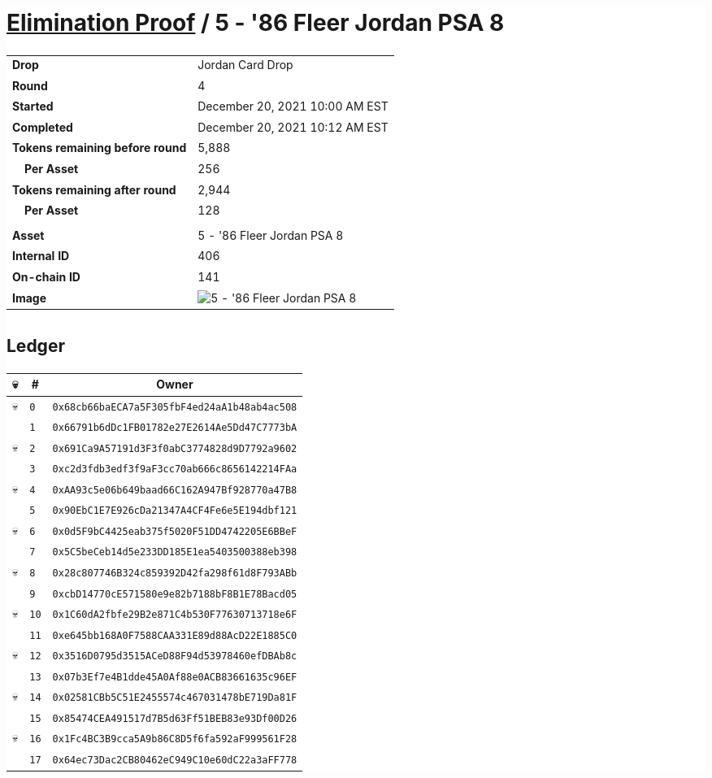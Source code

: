 # [Elimination Proof](./readme.md) / 5 - &#039;86 Fleer Jordan PSA 8

|||
|---|---|
| **Drop** | Jordan Card Drop |
| **Round** | 4 |
| **Started** | December 20, 2021 10:00 AM EST |
| **Completed** | December 20, 2021 10:12 AM EST |
| **Tokens remaining before round** | 5,888 |
| **&nbsp;&nbsp;&nbsp;&nbsp;Per Asset** | 256 |
| **Tokens remaining after round** | 2,944 |
| **&nbsp;&nbsp;&nbsp;&nbsp;Per Asset** | 128 |
| | |
| **Asset** | 5 - &#039;86 Fleer Jordan PSA 8 |
| **Internal ID** | 406 |
| **On-chain ID** | 141 |
| **Image** | <img src="https://tcdn.blokpax.com/95149d1f-623f-43f3-b6d0-22e154eccf4c/2a31acc11142b818428d3abd87aaff38e57a1c96693cd6c03b557ec26826a46e.jpg" height="200" alt="5 - &#039;86 Fleer Jordan PSA 8" /> |

## Ledger

| 💀 | # | Owner |
| --- | --- | --- |
| 💀 | `0` | `0x68cb66baECA7a5F305fbF4ed24aA1b48ab4ac508` |
|  | `1` | `0x66791b6dDc1FB01782e27E2614Ae5Dd47C7773bA` |
| 💀 | `2` | `0x691Ca9A57191d3F3f0abC3774828d9D7792a9602` |
|  | `3` | `0xc2d3fdb3edf3f9aF3cc70ab666c8656142214FAa` |
| 💀 | `4` | `0xAA93c5e06b649baad66C162A947Bf928770a47B8` |
|  | `5` | `0x90EbC1E7E926cDa21347A4CF4Fe6e5E194dbf121` |
| 💀 | `6` | `0x0d5F9bC4425eab375f5020F51DD4742205E6BBeF` |
|  | `7` | `0x5C5beCeb14d5e233DD185E1ea5403500388eb398` |
| 💀 | `8` | `0x28c807746B324c859392D42fa298f61d8F793ABb` |
|  | `9` | `0xcbD14770cE571580e9e82b7188bF8B1E78Bacd05` |
| 💀 | `10` | `0x1C60dA2fbfe29B2e871C4b530F77630713718e6F` |
|  | `11` | `0xe645bb168A0F7588CAA331E89d88AcD22E1885C0` |
| 💀 | `12` | `0x3516D0795d3515ACeD88F94d53978460efDBAb8c` |
|  | `13` | `0x07b3Ef7e4B1dde45A0Af88e0ACB83661635c96EF` |
| 💀 | `14` | `0x02581CBb5C51E2455574c467031478bE719Da81F` |
|  | `15` | `0x85474CEA491517d7B5d63Ff51BEB83e93Df00D26` |
| 💀 | `16` | `0x1Fc4BC3B9cca5A9b86C8D5f6fa592aF999561F28` |
|  | `17` | `0x64ec73Dac2CB80462eC949C10e60dC22a3aFF778` |